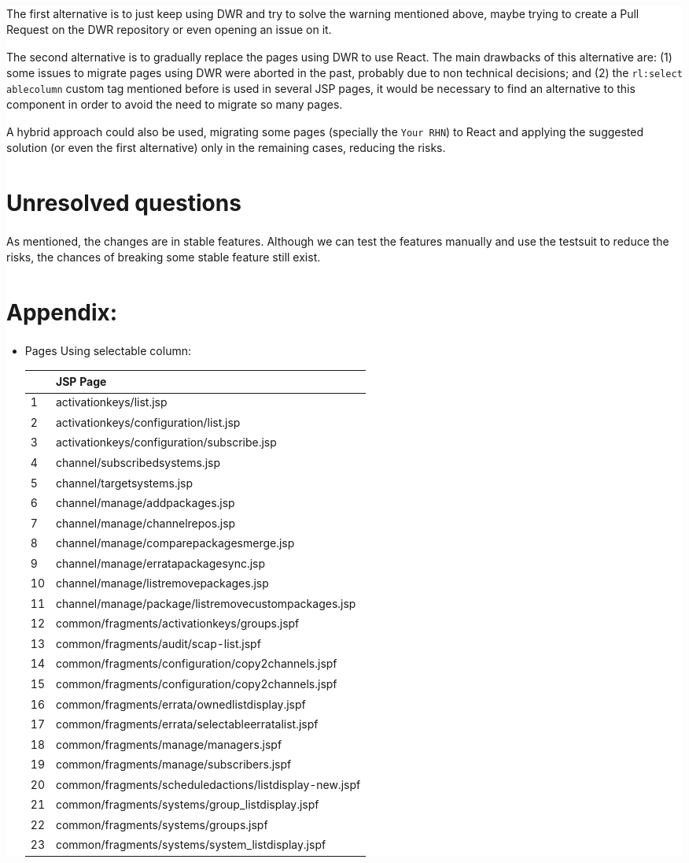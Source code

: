 The first alternative is to just keep using DWR and try to solve the warning mentioned above, maybe trying to create a Pull Request on the DWR repository or even opening an issue on it.

The second alternative is to gradually replace the pages using DWR to use React. The main drawbacks of this alternative are: (1) some issues to migrate pages using DWR were aborted in the past, probably due to non technical decisions; and (2) the `rl:selectablecolumn` custom tag mentioned before is used in several JSP pages, it would be necessary to find an alternative to this component in order to avoid the need to migrate so many pages.

A hybrid approach could also be used, migrating some pages (specially the `Your RHN`) to React and applying the suggested solution (or even the first alternative) only in the remaining cases, reducing the risks.

# Unresolved questions

As mentioned, the changes are in stable features. Although we can test the features manually and use the testsuit to reduce the risks, the chances of breaking some stable feature still exist.


# Appendix:

 - Pages Using selectable column:

    |    |                  JSP Page                              |
    |----|--------------------------------------------------------|
    | 1  | activationkeys/list.jsp                                |
    | 2  | activationkeys/configuration/list.jsp                  |
    | 3  | activationkeys/configuration/subscribe.jsp             |
    | 4  | channel/subscribedsystems.jsp                          |
    | 5  | channel/targetsystems.jsp                              |
    | 6  | channel/manage/addpackages.jsp                         |
    | 7  | channel/manage/channelrepos.jsp                        |
    | 8  | channel/manage/comparepackagesmerge.jsp                |
    | 9  | channel/manage/erratapackagesync.jsp                   |
    | 10 | channel/manage/listremovepackages.jsp                  |
    | 11 | channel/manage/package/listremovecustompackages.jsp    |
    | 12 | common/fragments/activationkeys/groups.jspf            |
    | 13 | common/fragments/audit/scap-list.jspf                  |
    | 14 | common/fragments/configuration/copy2channels.jspf      |
    | 15 | common/fragments/configuration/copy2channels.jspf      |
    | 16 | common/fragments/errata/ownedlistdisplay.jspf          |
    | 17 | common/fragments/errata/selectableerratalist.jspf      |
    | 18 | common/fragments/manage/managers.jspf                  |
    | 19 | common/fragments/manage/subscribers.jspf               |
    | 20 | common/fragments/scheduledactions/listdisplay-new.jspf |
    | 21 | common/fragments/systems/group_listdisplay.jspf        |
    | 22 | common/fragments/systems/groups.jspf                   |
    | 23 | common/fragments/systems/system_listdisplay.jspf       |
